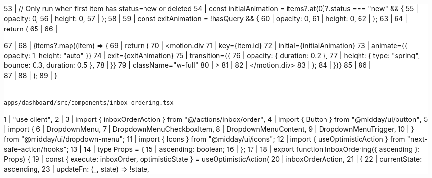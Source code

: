 53 |   // Only run when first item has status=new or deleted
54 |   const initialAnimation = items?.at(0)?.status === "new" && {
55 |     opacity: 0,
56 |     height: 0,
57 |   };
58 |
59 |   const exitAnimation = !hasQuery && {
60 |     opacity: 0,
61 |     height: 0,
62 |   };
63 |
64 |   return (
65 |     <ScrollArea className="h-screen" hideScrollbar>
66 |       <div className="flex flex-col gap-4 pb-[250px]">
67 |         <AnimatePresence initial={false}>
68 |           {items?.map((item) => {
69 |             return (
70 |               <motion.div
71 |                 key={item.id}
72 |                 initial={initialAnimation}
73 |                 animate={{ opacity: 1, height: "auto" }}
74 |                 exit={exitAnimation}
75 |                 transition={{
76 |                   opacity: { duration: 0.2 },
77 |                   height: { type: "spring", bounce: 0.3, duration: 0.5 },
78 |                 }}
79 |                 className="w-full"
80 |               >
81 |                 <InboxItem key={item.id} item={item} />
82 |               </motion.div>
83 |             );
84 |           })}
85 |         </AnimatePresence>
86 |       </div>
87 |     </ScrollArea>
88 |   );
89 | }
```

apps/dashboard/src/components/inbox-ordering.tsx
```
1 | "use client";
2 |
3 | import { inboxOrderAction } from "@/actions/inbox/order";
4 | import { Button } from "@midday/ui/button";
5 | import {
6 |   DropdownMenu,
7 |   DropdownMenuCheckboxItem,
8 |   DropdownMenuContent,
9 |   DropdownMenuTrigger,
10 | } from "@midday/ui/dropdown-menu";
11 | import { Icons } from "@midday/ui/icons";
12 | import { useOptimisticAction } from "next-safe-action/hooks";
13 |
14 | type Props = {
15 |   ascending: boolean;
16 | };
17 |
18 | export function InboxOrdering({ ascending }: Props) {
19 |   const { execute: inboxOrder, optimisticState } = useOptimisticAction(
20 |     inboxOrderAction,
21 |     {
22 |       currentState: ascending,
23 |       updateFn: (_, state) => !state,